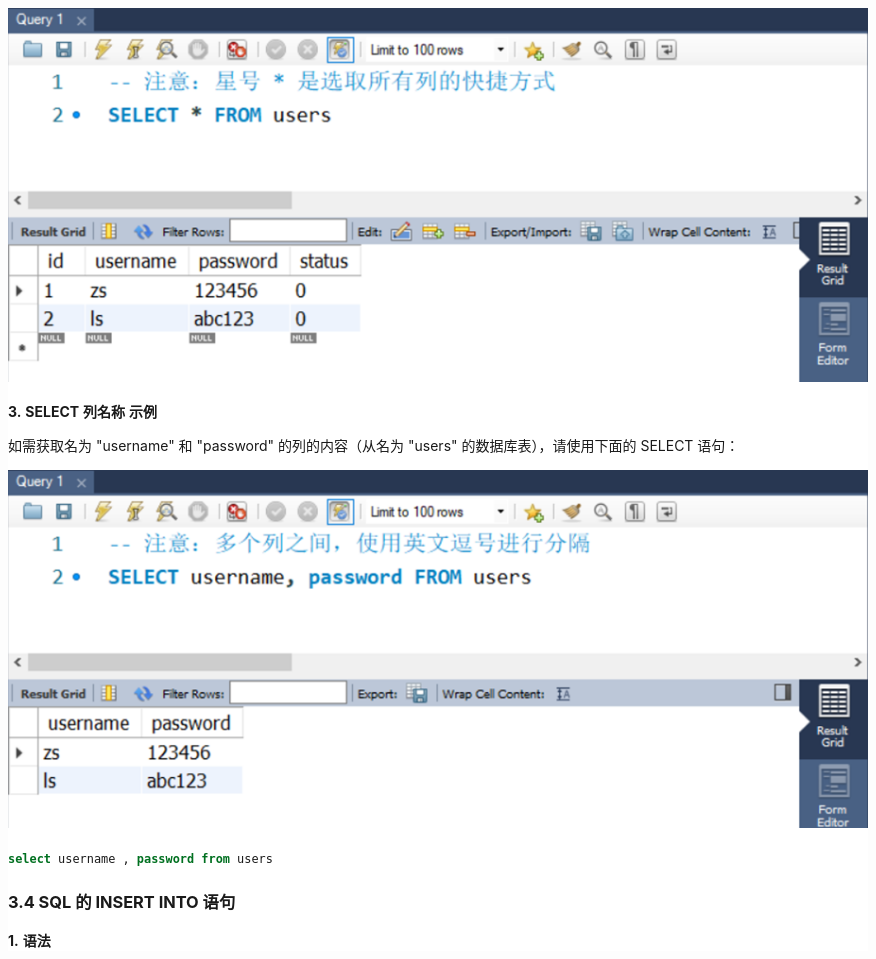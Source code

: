 ![image-20250331202708479](filename/image-20250331202708479.png)

**3.** **SELECT** **列名称** **示例**

如需获取名为 "username" 和 "password" 的列的内容（从名为 "users" 的数据库表），请使用下面的 SELECT 语句：

![image-20250331202743745](filename/image-20250331202743745.png)

```sql
select username , password from users
```

### **3.4 SQL** **的** **INSERT INTO** **语句**

**1.** **语法**
